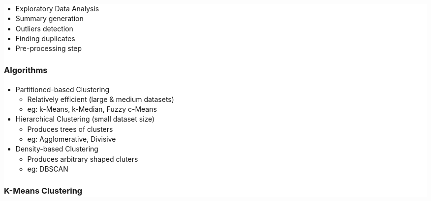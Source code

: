 - Exploratory Data Analysis
- Summary generation
- Outliers detection
- Finding duplicates
- Pre-processing step

### Algorithms

- Partitioned-based Clustering
  - Relatively efficient (large & medium datasets)
  - eg: k-Means, k-Median, Fuzzy c-Means
- Hierarchical Clustering (small dataset size)
  - Produces trees of clusters
  - eg: Agglomerative, Divisive
- Density-based Clustering
  - Produces arbitrary  shaped cluters
  - eg: DBSCAN

### K-Means Clustering